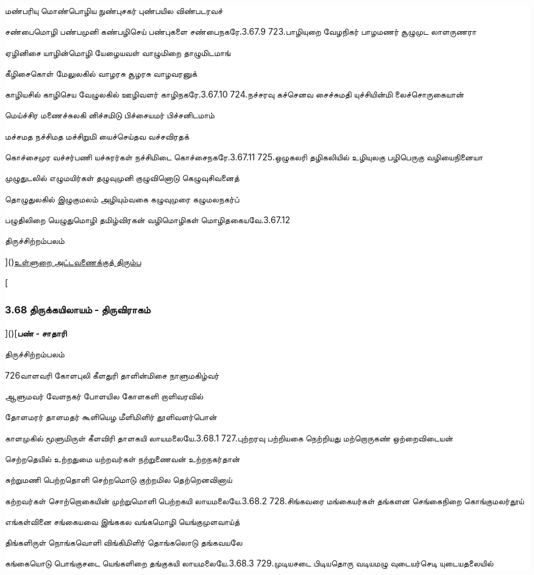 மண்பரியு மொண்பொழிய நுண்புசகர் புண்பயில விண்படரவச்  

சண்பைமொழி பண்பமுனி கண்பழிசெய் பண்புகளை சண்பைநகரே.3.67.9  723.பாழியுறை வேழநிகர் பாழமணர் சூழுமுட லாளருணரா  

ஏழினிசை யாழின்மொழி யேழையவள் வாழுமிறை தாழுமிடமாங்  

கீழிசைகொள் மேலுலகில் வாழரசு சூழரசு வாழவரனுக்  

காழியசில் காழிசெய வேழுலகில் ஊழிவளர் காழிநகரே.3.67.10  724.நச்சரவு கச்செனவ சைச்சுமதி யுச்சியின்மி லைச்சொருகையான்  

மெய்ச்சிர மணைச்சுலகி னிச்சமிடு பிச்சையமர் பிச்சனிடமாம்  

மச்சமத நச்சிமத மச்சிறுமி யைச்செய்தவ வச்சவிரதக்  

கொச்சைமுர வச்சர்பணி யச்சுரர்கள் நச்சிமிடை கொச்சைநகரே.3.67.11  725.ஒழுகலரி தழிகலியில் உழியுலகு பழிபெருகு வழியைநினையா  

முழுதுடலில் எழுமயிர்கள் தழுவுமுனி குழுவினொடு கெழுவுசிவனைத்  

தொழுதுலகில் இழுகுமலம் அழியும்வகை கழுவுமுரை கழுமலநகர்ப்  

பழுதிலிறை யெழுதுமொழி தமிழ்விரகன் வழிமொழிகள் மொழிதகையவே.3.67.12  

திருச்சிற்றம்பலம்  

]()[உள்ளுறை அட்டவணைக்குத் திரும்ப](https://www.projectmadurai.org/pm_etexts/utf8/pmuni0179.html#hd3067)  

[  

### 3.68 திருக்கயிலாயம் - திருவிராகம்  

  

]()[]()[**பண் - சாதாரி**  

திருச்சிற்றம்பலம்  

  

726வாளவரி கோளபுலி கீளதுரி தாளின்மிசை நாளுமகிழ்வர்  

ஆளுமவர் வேளநகர் போளயில கோளகளி றாளிவரவில்  

தோளமரர் தாளமதர் கூளியெழ மீளிமிளிர் தூளிவளர்பொன்  

காளமுகில் மூளுமிருள் கீளவிரி தாளகயி லாயமலையே.3.68.1  727.புற்றரவு பற்றியகை நெற்றியது மற்றொருகண் ஒற்றைவிடையன்  

செற்றதெயில் உற்றதுமை யற்றவர்கள் நற்றுணைவன் உற்றநகர்தான்  

சுற்றுமணி பெற்றதொளி செற்றமொடு குற்றமில தெற்றெனவினாய்  

கற்றவர்கள் சொற்றொகையின் முற்றுமொளி பெற்றகயி லாயமலையே.3.68.2  728.சிங்கவரை மங்கையர்கள் தங்களன செங்கைநிறை கொங்குமலர்தூய்  

எங்கள்வினை சங்கையவை இங்ககல வங்கமொழி யெங்குமுளவாய்த்  

திங்களிருள் நொங்கவொளி விங்கிமிளிர் தொங்கலொடு தங்கவயலே  

கங்கையொடு பொங்குசடை யெங்களிறை தங்குகயி லாயமலையே.3.68.3  729.முடியசடை பிடியதொரு வடியமழு வுடையர்செடி யுடையதலையில்  

